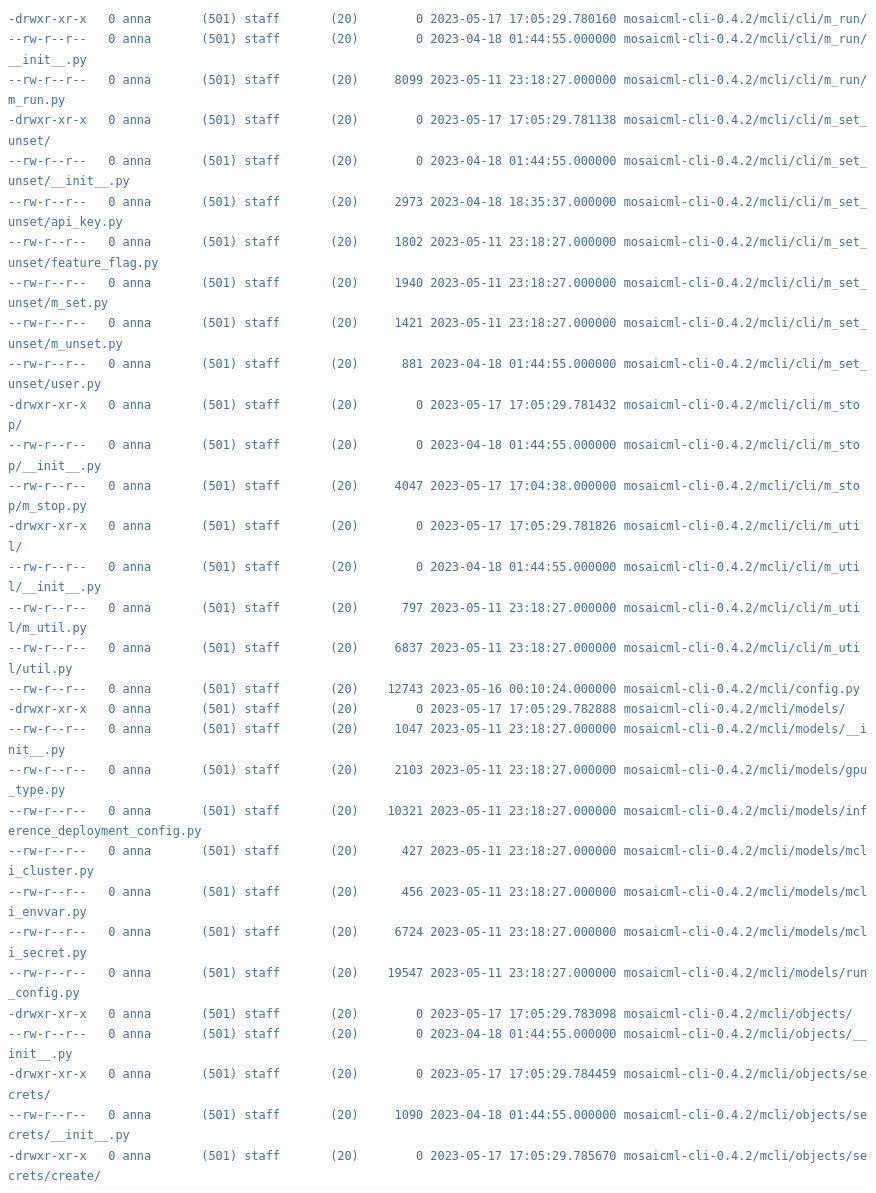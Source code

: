 ```diff
-drwxr-xr-x   0 anna       (501) staff       (20)        0 2023-05-17 17:05:29.780160 mosaicml-cli-0.4.2/mcli/cli/m_run/
--rw-r--r--   0 anna       (501) staff       (20)        0 2023-04-18 01:44:55.000000 mosaicml-cli-0.4.2/mcli/cli/m_run/__init__.py
--rw-r--r--   0 anna       (501) staff       (20)     8099 2023-05-11 23:18:27.000000 mosaicml-cli-0.4.2/mcli/cli/m_run/m_run.py
-drwxr-xr-x   0 anna       (501) staff       (20)        0 2023-05-17 17:05:29.781138 mosaicml-cli-0.4.2/mcli/cli/m_set_unset/
--rw-r--r--   0 anna       (501) staff       (20)        0 2023-04-18 01:44:55.000000 mosaicml-cli-0.4.2/mcli/cli/m_set_unset/__init__.py
--rw-r--r--   0 anna       (501) staff       (20)     2973 2023-04-18 18:35:37.000000 mosaicml-cli-0.4.2/mcli/cli/m_set_unset/api_key.py
--rw-r--r--   0 anna       (501) staff       (20)     1802 2023-05-11 23:18:27.000000 mosaicml-cli-0.4.2/mcli/cli/m_set_unset/feature_flag.py
--rw-r--r--   0 anna       (501) staff       (20)     1940 2023-05-11 23:18:27.000000 mosaicml-cli-0.4.2/mcli/cli/m_set_unset/m_set.py
--rw-r--r--   0 anna       (501) staff       (20)     1421 2023-05-11 23:18:27.000000 mosaicml-cli-0.4.2/mcli/cli/m_set_unset/m_unset.py
--rw-r--r--   0 anna       (501) staff       (20)      881 2023-04-18 01:44:55.000000 mosaicml-cli-0.4.2/mcli/cli/m_set_unset/user.py
-drwxr-xr-x   0 anna       (501) staff       (20)        0 2023-05-17 17:05:29.781432 mosaicml-cli-0.4.2/mcli/cli/m_stop/
--rw-r--r--   0 anna       (501) staff       (20)        0 2023-04-18 01:44:55.000000 mosaicml-cli-0.4.2/mcli/cli/m_stop/__init__.py
--rw-r--r--   0 anna       (501) staff       (20)     4047 2023-05-17 17:04:38.000000 mosaicml-cli-0.4.2/mcli/cli/m_stop/m_stop.py
-drwxr-xr-x   0 anna       (501) staff       (20)        0 2023-05-17 17:05:29.781826 mosaicml-cli-0.4.2/mcli/cli/m_util/
--rw-r--r--   0 anna       (501) staff       (20)        0 2023-04-18 01:44:55.000000 mosaicml-cli-0.4.2/mcli/cli/m_util/__init__.py
--rw-r--r--   0 anna       (501) staff       (20)      797 2023-05-11 23:18:27.000000 mosaicml-cli-0.4.2/mcli/cli/m_util/m_util.py
--rw-r--r--   0 anna       (501) staff       (20)     6837 2023-05-11 23:18:27.000000 mosaicml-cli-0.4.2/mcli/cli/m_util/util.py
--rw-r--r--   0 anna       (501) staff       (20)    12743 2023-05-16 00:10:24.000000 mosaicml-cli-0.4.2/mcli/config.py
-drwxr-xr-x   0 anna       (501) staff       (20)        0 2023-05-17 17:05:29.782888 mosaicml-cli-0.4.2/mcli/models/
--rw-r--r--   0 anna       (501) staff       (20)     1047 2023-05-11 23:18:27.000000 mosaicml-cli-0.4.2/mcli/models/__init__.py
--rw-r--r--   0 anna       (501) staff       (20)     2103 2023-05-11 23:18:27.000000 mosaicml-cli-0.4.2/mcli/models/gpu_type.py
--rw-r--r--   0 anna       (501) staff       (20)    10321 2023-05-11 23:18:27.000000 mosaicml-cli-0.4.2/mcli/models/inference_deployment_config.py
--rw-r--r--   0 anna       (501) staff       (20)      427 2023-05-11 23:18:27.000000 mosaicml-cli-0.4.2/mcli/models/mcli_cluster.py
--rw-r--r--   0 anna       (501) staff       (20)      456 2023-05-11 23:18:27.000000 mosaicml-cli-0.4.2/mcli/models/mcli_envvar.py
--rw-r--r--   0 anna       (501) staff       (20)     6724 2023-05-11 23:18:27.000000 mosaicml-cli-0.4.2/mcli/models/mcli_secret.py
--rw-r--r--   0 anna       (501) staff       (20)    19547 2023-05-11 23:18:27.000000 mosaicml-cli-0.4.2/mcli/models/run_config.py
-drwxr-xr-x   0 anna       (501) staff       (20)        0 2023-05-17 17:05:29.783098 mosaicml-cli-0.4.2/mcli/objects/
--rw-r--r--   0 anna       (501) staff       (20)        0 2023-04-18 01:44:55.000000 mosaicml-cli-0.4.2/mcli/objects/__init__.py
-drwxr-xr-x   0 anna       (501) staff       (20)        0 2023-05-17 17:05:29.784459 mosaicml-cli-0.4.2/mcli/objects/secrets/
--rw-r--r--   0 anna       (501) staff       (20)     1090 2023-04-18 01:44:55.000000 mosaicml-cli-0.4.2/mcli/objects/secrets/__init__.py
-drwxr-xr-x   0 anna       (501) staff       (20)        0 2023-05-17 17:05:29.785670 mosaicml-cli-0.4.2/mcli/objects/secrets/create/
```